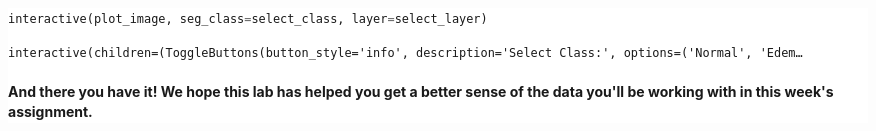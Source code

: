 ```python
interactive(plot_image, seg_class=select_class, layer=select_layer)
```


    interactive(children=(ToggleButtons(button_style='info', description='Select Class:', options=('Normal', 'Edem…


#### And there you have it! We hope this lab has helped you get a better sense of the data you'll be working with in this week's assignment. 
